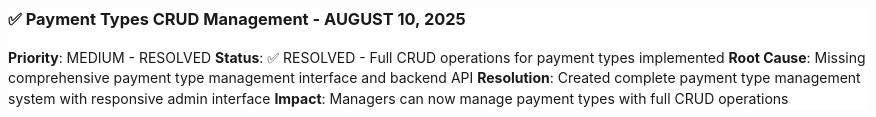 ### ✅ Payment Types CRUD Management - AUGUST 10, 2025
**Priority**: MEDIUM - RESOLVED
**Status**: ✅ RESOLVED - Full CRUD operations for payment types implemented
**Root Cause**: Missing comprehensive payment type management interface and backend API
**Resolution**: Created complete payment type management system with responsive admin interface
**Impact**: Managers can now manage payment types with full CRUD operations
